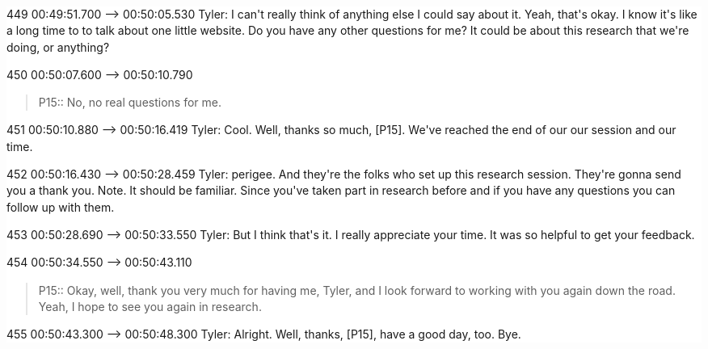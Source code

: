 449
00:49:51.700 --> 00:50:05.530
Tyler: I can't really think of anything else I could say about it. Yeah, that's okay. I know it's like a long time to to talk about one little website. Do you have any other questions for me? It could be about this research that we're doing, or anything?

450
00:50:07.600 --> 00:50:10.790
> P15:: No, no real questions for me.

451
00:50:10.880 --> 00:50:16.419
Tyler: Cool. Well, thanks so much, [P15]. We've reached the end of our our session and our time.

452
00:50:16.430 --> 00:50:28.459
Tyler: perigee. And they're the folks who set up this research session. They're gonna send you a thank you. Note. It should be familiar. Since you've taken part in research before and if you have any questions you can follow up with them.

453
00:50:28.690 --> 00:50:33.550
Tyler: But I think that's it. I really appreciate your time. It was so helpful to get your feedback.

454
00:50:34.550 --> 00:50:43.110
> P15:: Okay, well, thank you very much for having me, Tyler, and I look forward to working with you again down the road. Yeah, I hope to see you again in research.

455
00:50:43.300 --> 00:50:48.300
Tyler: Alright. Well, thanks, [P15], have a good day, too. Bye.


